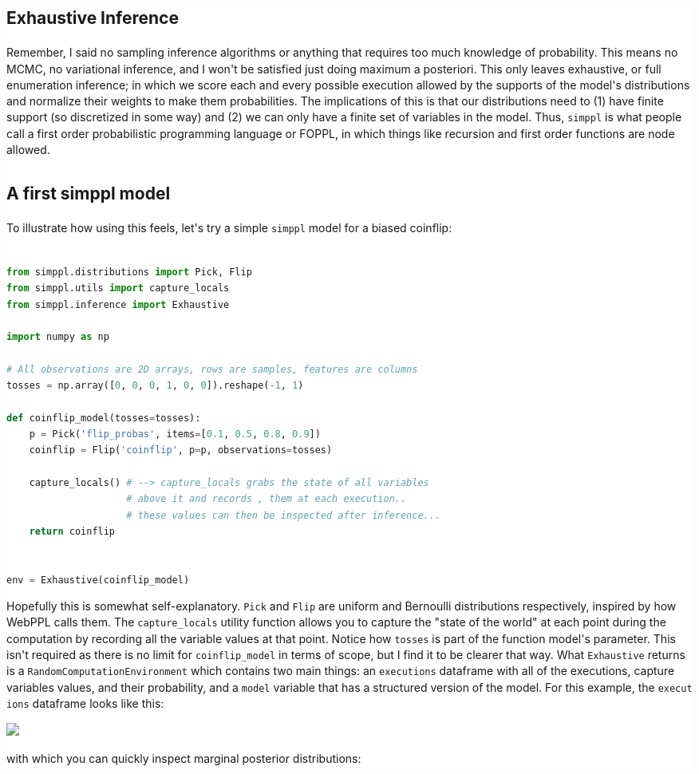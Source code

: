 ## Exhaustive Inference

Remember, I said no sampling inference algorithms or anything that requires too much knowledge of probability. This means no MCMC, no variational inference, and I won't be satisfied just doing maximum a posteriori. This only leaves exhaustive, or full enumeration inference; in which we score each and every possible execution allowed by the supports of the model's distributions and normalize their weights to make them probabilities. The implications of this is that our distributions need to (1) have finite support (so discretized in some way) and (2) we can only have a finite set of variables in the model. Thus, `simppl` is what people call a first order probabilistic programming language or FOPPL, in which things like recursion and first order functions are node allowed.  

## A first simppl model

To illustrate how using this feels, let's try a simple `simppl` model for a biased coinflip:

```python

from simppl.distributions import Pick, Flip
from simppl.utils import capture_locals
from simppl.inference import Exhaustive

import numpy as np

# All observations are 2D arrays, rows are samples, features are columns
tosses = np.array([0, 0, 0, 1, 0, 0]).reshape(-1, 1)

def coinflip_model(tosses=tosses):
    p = Pick('flip_probas', items=[0.1, 0.5, 0.8, 0.9])
    coinflip = Flip('coinflip', p=p, observations=tosses)

    capture_locals() # --> capture_locals grabs the state of all variables
                     # above it and records , them at each execution..
                     # these values can then be inspected after inference...
    return coinflip


env = Exhaustive(coinflip_model)
```

Hopefully this is somewhat self-explanatory. `Pick` and `Flip` are uniform and Bernoulli distributions respectively, inspired by how WebPPL calls them. The `capture_locals` utility function allows you to capture the "state of the world" at each point during the computation by recording all the variable values at that point. Notice how `tosses` is part of the function model's parameter. This isn't required  as there is no limit for `coinflip_model` in terms of scope, but I find it to be clearer that way. What `Exhaustive` returns is a `RandomComputationEnvironment` which contains two main things: an `executions` dataframe with all of the executions, capture variables values, and their probability, and a `model` variable that has a structured version of the model. For this example, the `executions` dataframe looks like this:

<img style="width:40%" src="/img/simppl/coinflip_dataframe.png" />

with which you can quickly inspect marginal posterior distributions:
